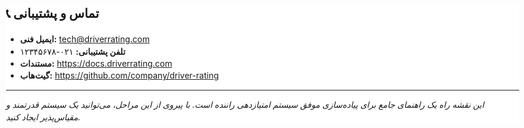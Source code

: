 
## 📞 تماس و پشتیبانی

- **ایمیل فنی:** tech@driverrating.com
- **تلفن پشتیبانی:** ۰۲۱-۱۲۳۴۵۶۷۸
- **مستندات:** https://docs.driverrating.com
- **گیت‌هاب:** https://github.com/company/driver-rating

---

*این نقشه راه یک راهنمای جامع برای پیاده‌سازی موفق سیستم امتیازدهی راننده است. با پیروی از این مراحل، می‌توانید یک سیستم قدرتمند و مقیاس‌پذیر ایجاد کنید.*